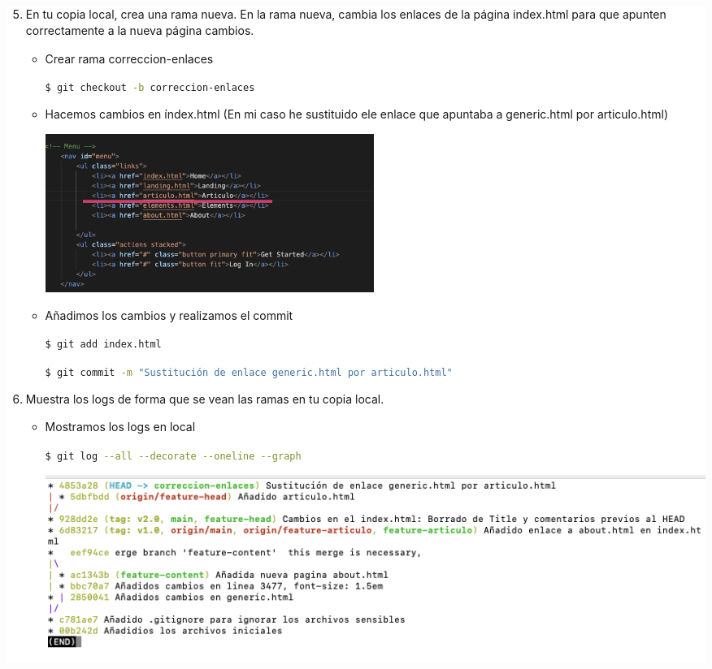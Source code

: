      

5. En tu copia local, crea una rama nueva.  En la rama nueva, cambia los enlaces de la página index.html para que apunten correctamente a la nueva página cambios.

   - Crear rama correccion-enlaces

     ```bash
     $ git checkout -b correccion-enlaces
     ```

     

   - Hacemos cambios en índex.html (En mi caso he sustituido ele enlace que apuntaba a generic.html por articulo.html)

     <img src="./01%20-%20Ejercicio%20de%20Git%20-%20Forty%20-%20local%20y%20remoto.assets/Captura%20de%20pantalla%202025-10-24%20a%20las%2010.02.31.png" alt="Captura de pantalla 2025-10-24 a las 10.02.31" style="zoom:67%;" />

   - Añadimos los cambios y realizamos el commit

     ```bash
     $ git add index.html
     ```

     ```bash
     $ git commit -m "Sustitución de enlace generic.html por articulo.html"
     ```

     

6. Muestra los logs de forma que se vean las ramas en tu copia local.  

   - Mostramos los logs en local

     ```bash
     $ git log --all --decorate --oneline --graph
     ```

     ![image-20251024100956097](./01%20-%20Ejercicio%20de%20Git%20-%20Forty%20-%20local%20y%20remoto.assets/image-20251024100956097.png)
